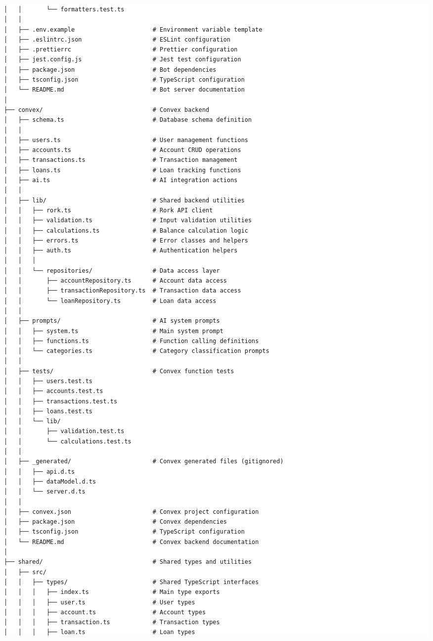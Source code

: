 ```
│   │       └── formatters.test.ts
│   │
│   ├── .env.example                      # Environment variable template
│   ├── .eslintrc.json                    # ESLint configuration
│   ├── .prettierrc                       # Prettier configuration
│   ├── jest.config.js                    # Jest test configuration
│   ├── package.json                      # Bot dependencies
│   ├── tsconfig.json                     # TypeScript configuration
│   └── README.md                         # Bot server documentation
│
├── convex/                               # Convex backend
│   ├── schema.ts                         # Database schema definition
│   │
│   ├── users.ts                          # User management functions
│   ├── accounts.ts                       # Account CRUD operations
│   ├── transactions.ts                   # Transaction management
│   ├── loans.ts                          # Loan tracking functions
│   ├── ai.ts                             # AI integration actions
│   │
│   ├── lib/                              # Shared backend utilities
│   │   ├── rork.ts                       # Rork API client
│   │   ├── validation.ts                 # Input validation utilities
│   │   ├── calculations.ts               # Balance calculation logic
│   │   ├── errors.ts                     # Error classes and helpers
│   │   ├── auth.ts                       # Authentication helpers
│   │   │
│   │   └── repositories/                 # Data access layer
│   │       ├── accountRepository.ts      # Account data access
│   │       ├── transactionRepository.ts  # Transaction data access
│   │       └── loanRepository.ts         # Loan data access
│   │
│   ├── prompts/                          # AI system prompts
│   │   ├── system.ts                     # Main system prompt
│   │   ├── functions.ts                  # Function calling definitions
│   │   └── categories.ts                 # Category classification prompts
│   │
│   ├── tests/                            # Convex function tests
│   │   ├── users.test.ts
│   │   ├── accounts.test.ts
│   │   ├── transactions.test.ts
│   │   ├── loans.test.ts
│   │   └── lib/
│   │       ├── validation.test.ts
│   │       └── calculations.test.ts
│   │
│   ├── _generated/                       # Convex generated files (gitignored)
│   │   ├── api.d.ts
│   │   ├── dataModel.d.ts
│   │   └── server.d.ts
│   │
│   ├── convex.json                       # Convex project configuration
│   ├── package.json                      # Convex dependencies
│   ├── tsconfig.json                     # TypeScript configuration
│   └── README.md                         # Convex backend documentation
│
├── shared/                               # Shared types and utilities
│   ├── src/
│   │   ├── types/                        # Shared TypeScript interfaces
│   │   │   ├── index.ts                  # Main type exports
│   │   │   ├── user.ts                   # User types
│   │   │   ├── account.ts                # Account types
│   │   │   ├── transaction.ts            # Transaction types
│   │   │   ├── loan.ts                   # Loan types
```